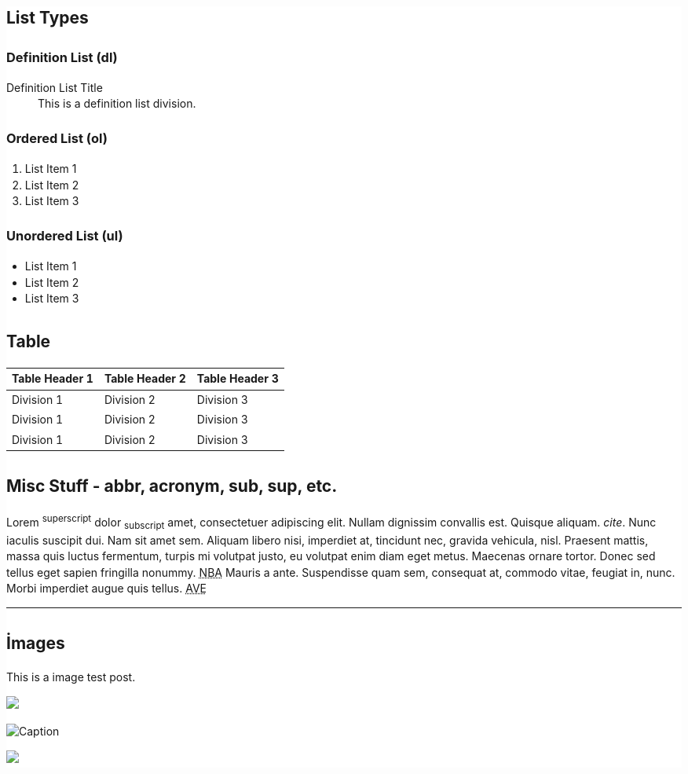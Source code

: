## List Types

### Definition List (dl)

<dl><dt>Definition List Title</dt><dd>This is a definition list division.</dd></dl>

### Ordered List (ol)

1. List Item 1
2. List Item 2
3. List Item 3

### Unordered List (ul)

- List Item 1
- List Item 2
- List Item 3

## Table

| Table Header 1 | Table Header 2 | Table Header 3 |
| --- | --- | --- |
| Division 1 | Division 2 | Division 3 |
| Division 1 | Division 2 | Division 3 |
| Division 1 | Division 2 | Division 3 |

## Misc Stuff - abbr, acronym, sub, sup, etc.

Lorem <sup>superscript</sup> dolor <sub>subscript</sub> amet, consectetuer adipiscing elit. Nullam dignissim convallis est. Quisque aliquam. <cite>cite</cite>. Nunc iaculis suscipit dui. Nam sit amet sem. Aliquam libero nisi, imperdiet at, tincidunt nec, gravida vehicula, nisl. Praesent mattis, massa quis luctus fermentum, turpis mi volutpat justo, eu volutpat enim diam eget metus. Maecenas ornare tortor. Donec sed tellus eget sapien fringilla nonummy. <acronym title="National Basketball Association">NBA</acronym> Mauris a ante. Suspendisse quam sem, consequat at, commodo vitae, feugiat in, nunc. Morbi imperdiet augue quis tellus.  <abbr title="Avenue">AVE</abbr>

---

## İmages

This is a image test post.

![](http://ww1.sinaimg.cn/mw690/81b78497jw1emfgwkasznj21hc0u0qb7.jpg)

![Caption](http://ww3.sinaimg.cn/mw690/81b78497jw1emfgwjrh2pj21hc0u01g3.jpg)

![](http://ww2.sinaimg.cn/mw690/81b78497jw1emfgwil5xkj21hc0u0tpm.jpg)
